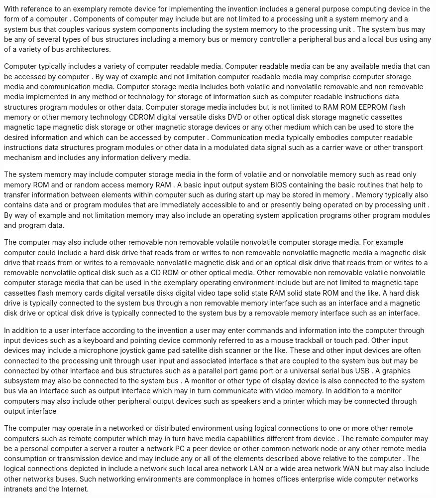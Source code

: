 With reference to an exemplary remote device for implementing the invention includes a general purpose computing device in the form of a computer . Components of computer may include but are not limited to a processing unit a system memory and a system bus that couples various system components including the system memory to the processing unit . The system bus may be any of several types of bus structures including a memory bus or memory controller a peripheral bus and a local bus using any of a variety of bus architectures.

Computer typically includes a variety of computer readable media. Computer readable media can be any available media that can be accessed by computer . By way of example and not limitation computer readable media may comprise computer storage media and communication media. Computer storage media includes both volatile and nonvolatile removable and non removable media implemented in any method or technology for storage of information such as computer readable instructions data structures program modules or other data. Computer storage media includes but is not limited to RAM ROM EEPROM flash memory or other memory technology CDROM digital versatile disks DVD or other optical disk storage magnetic cassettes magnetic tape magnetic disk storage or other magnetic storage devices or any other medium which can be used to store the desired information and which can be accessed by computer . Communication media typically embodies computer readable instructions data structures program modules or other data in a modulated data signal such as a carrier wave or other transport mechanism and includes any information delivery media.

The system memory may include computer storage media in the form of volatile and or nonvolatile memory such as read only memory ROM and or random access memory RAM . A basic input output system BIOS containing the basic routines that help to transfer information between elements within computer such as during start up may be stored in memory . Memory typically also contains data and or program modules that are immediately accessible to and or presently being operated on by processing unit . By way of example and not limitation memory may also include an operating system application programs other program modules and program data.

The computer may also include other removable non removable volatile nonvolatile computer storage media. For example computer could include a hard disk drive that reads from or writes to non removable nonvolatile magnetic media a magnetic disk drive that reads from or writes to a removable nonvolatile magnetic disk and or an optical disk drive that reads from or writes to a removable nonvolatile optical disk such as a CD ROM or other optical media. Other removable non removable volatile nonvolatile computer storage media that can be used in the exemplary operating environment include but are not limited to magnetic tape cassettes flash memory cards digital versatile disks digital video tape solid state RAM solid state ROM and the like. A hard disk drive is typically connected to the system bus through a non removable memory interface such as an interface and a magnetic disk drive or optical disk drive is typically connected to the system bus by a removable memory interface such as an interface.

In addition to a user interface according to the invention a user may enter commands and information into the computer through input devices such as a keyboard and pointing device commonly referred to as a mouse trackball or touch pad. Other input devices may include a microphone joystick game pad satellite dish scanner or the like. These and other input devices are often connected to the processing unit through user input and associated interface s that are coupled to the system bus but may be connected by other interface and bus structures such as a parallel port game port or a universal serial bus USB . A graphics subsystem may also be connected to the system bus . A monitor or other type of display device is also connected to the system bus via an interface such as output interface which may in turn communicate with video memory. In addition to a monitor computers may also include other peripheral output devices such as speakers and a printer which may be connected through output interface

The computer may operate in a networked or distributed environment using logical connections to one or more other remote computers such as remote computer which may in turn have media capabilities different from device . The remote computer may be a personal computer a server a router a network PC a peer device or other common network node or any other remote media consumption or transmission device and may include any or all of the elements described above relative to the computer . The logical connections depicted in include a network such local area network LAN or a wide area network WAN but may also include other networks buses. Such networking environments are commonplace in homes offices enterprise wide computer networks intranets and the Internet.
